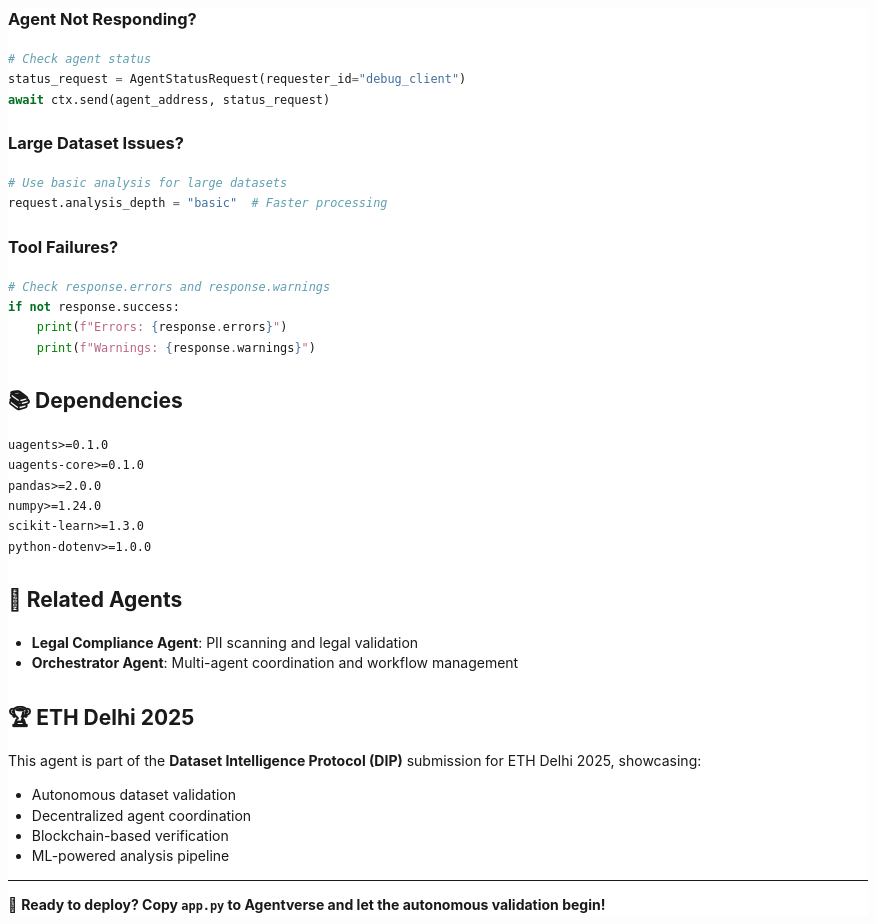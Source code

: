 ### Agent Not Responding?

```python
# Check agent status
status_request = AgentStatusRequest(requester_id="debug_client")
await ctx.send(agent_address, status_request)
```

### Large Dataset Issues?

```python
# Use basic analysis for large datasets
request.analysis_depth = "basic"  # Faster processing
```

### Tool Failures?

```python
# Check response.errors and response.warnings
if not response.success:
    print(f"Errors: {response.errors}")
    print(f"Warnings: {response.warnings}")
```

## 📚 Dependencies

```
uagents>=0.1.0
uagents-core>=0.1.0
pandas>=2.0.0
numpy>=1.24.0
scikit-learn>=1.3.0
python-dotenv>=1.0.0
```

## 🔗 Related Agents

- **Legal Compliance Agent**: PII scanning and legal validation
- **Orchestrator Agent**: Multi-agent coordination and workflow management

## 🏆 ETH Delhi 2025

This agent is part of the **Dataset Intelligence Protocol (DIP)** submission for ETH Delhi 2025, showcasing:

- Autonomous dataset validation
- Decentralized agent coordination
- Blockchain-based verification
- ML-powered analysis pipeline

---

🚀 **Ready to deploy? Copy `app.py` to Agentverse and let the autonomous validation begin!**
